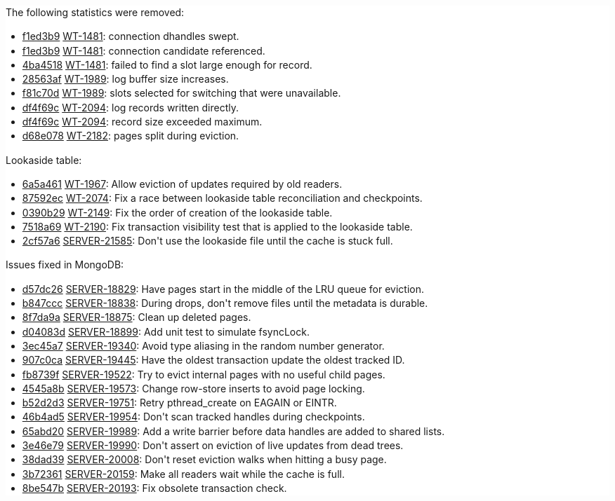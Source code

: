 
The following statistics were removed:

* [f1ed3b9](https://github.com/wiredtiger/wiredtiger/commit/f1ed3b9)  [WT-1481](https://jira.mongodb.org/browse/WT-1481): connection dhandles swept.
* [f1ed3b9](https://github.com/wiredtiger/wiredtiger/commit/f1ed3b9)  [WT-1481](https://jira.mongodb.org/browse/WT-1481): connection candidate referenced.
* [4ba4518](https://github.com/wiredtiger/wiredtiger/commit/4ba4518)  [WT-1481](https://jira.mongodb.org/browse/WT-1481): failed to find a slot large enough for record.
* [28563af](https://github.com/wiredtiger/wiredtiger/commit/28563af)  [WT-1989](https://jira.mongodb.org/browse/WT-1989): log buffer size increases.
* [f81c70d](https://github.com/wiredtiger/wiredtiger/commit/f81c70d)  [WT-1989](https://jira.mongodb.org/browse/WT-1989): slots selected for switching that were unavailable.
* [df4f69c](https://github.com/wiredtiger/wiredtiger/commit/df4f69c)  [WT-2094](https://jira.mongodb.org/browse/WT-2094): log records written directly.
* [df4f69c](https://github.com/wiredtiger/wiredtiger/commit/df4f69c)  [WT-2094](https://jira.mongodb.org/browse/WT-2094): record size exceeded maximum.
* [d68e078](https://github.com/wiredtiger/wiredtiger/commit/d68e078)  [WT-2182](https://jira.mongodb.org/browse/WT-2182): pages split during eviction.

Lookaside table:

* [6a5a461](https://github.com/wiredtiger/wiredtiger/commit/6a5a461)  [WT-1967](https://jira.mongodb.org/browse/WT-1967): Allow eviction of updates required by old readers.
* [87592ec](https://github.com/wiredtiger/wiredtiger/commit/87592ec)  [WT-2074](https://jira.mongodb.org/browse/WT-2074): Fix a race between lookaside table reconciliation and checkpoints.
* [0390b29](https://github.com/wiredtiger/wiredtiger/commit/0390b29)  [WT-2149](https://jira.mongodb.org/browse/WT-2149): Fix the order of creation of the lookaside table.
* [7518a69](https://github.com/wiredtiger/wiredtiger/commit/7518a69)  [WT-2190](https://jira.mongodb.org/browse/WT-2190): Fix transaction visibility test that is applied to the lookaside table.
* [2cf57a6](https://github.com/wiredtiger/wiredtiger/commit/2cf57a6)  [SERVER-21585](https://jira.mongodb.org/browse/SERVER-21585): Don't use the lookaside file until the cache is stuck full.

Issues fixed in MongoDB:

* [d57dc26](https://github.com/wiredtiger/wiredtiger/commit/d57dc26)  [SERVER-18829](https://jira.mongodb.org/browse/SERVER-18829): Have pages start in the middle of the LRU queue for eviction.
* [b847ccc](https://github.com/wiredtiger/wiredtiger/commit/b847ccc)  [SERVER-18838](https://jira.mongodb.org/browse/SERVER-18838): During drops, don't remove files until the metadata is durable.
* [8f7da9a](https://github.com/wiredtiger/wiredtiger/commit/8f7da9a)  [SERVER-18875](https://jira.mongodb.org/browse/SERVER-18875): Clean up deleted pages.
* [d04083d](https://github.com/wiredtiger/wiredtiger/commit/d04083d)  [SERVER-18899](https://jira.mongodb.org/browse/SERVER-18899): Add unit test to simulate fsyncLock.
* [3ec45a7](https://github.com/wiredtiger/wiredtiger/commit/3ec45a7)  [SERVER-19340](https://jira.mongodb.org/browse/SERVER-19340): Avoid type aliasing in the random number generator.
* [907c0ca](https://github.com/wiredtiger/wiredtiger/commit/907c0ca)  [SERVER-19445](https://jira.mongodb.org/browse/SERVER-19445): Have the oldest transaction update the oldest tracked ID.
* [fb8739f](https://github.com/wiredtiger/wiredtiger/commit/fb8739f)  [SERVER-19522](https://jira.mongodb.org/browse/SERVER-19522): Try to evict internal pages with no useful child pages.
* [4545a8b](https://github.com/wiredtiger/wiredtiger/commit/4545a8b)  [SERVER-19573](https://jira.mongodb.org/browse/SERVER-19573): Change row-store inserts to avoid page locking.
* [b52d2d3](https://github.com/wiredtiger/wiredtiger/commit/b52d2d3)  [SERVER-19751](https://jira.mongodb.org/browse/SERVER-19751): Retry pthread_create on EAGAIN or EINTR.
* [46b4ad5](https://github.com/wiredtiger/wiredtiger/commit/46b4ad5)  [SERVER-19954](https://jira.mongodb.org/browse/SERVER-19954): Don't scan tracked handles during checkpoints.
* [65abd20](https://github.com/wiredtiger/wiredtiger/commit/65abd20)  [SERVER-19989](https://jira.mongodb.org/browse/SERVER-19989): Add a write barrier before data handles are added to shared lists.
* [3e46e79](https://github.com/wiredtiger/wiredtiger/commit/3e46e79)  [SERVER-19990](https://jira.mongodb.org/browse/SERVER-19990): Don't assert on eviction of live updates from dead trees.
* [38dad39](https://github.com/wiredtiger/wiredtiger/commit/38dad39)  [SERVER-20008](https://jira.mongodb.org/browse/SERVER-20008): Don't reset eviction walks when hitting a busy page.
* [3b72361](https://github.com/wiredtiger/wiredtiger/commit/3b72361)  [SERVER-20159](https://jira.mongodb.org/browse/SERVER-20159): Make all readers wait while the cache is full.
* [8be547b](https://github.com/wiredtiger/wiredtiger/commit/8be547b)  [SERVER-20193](https://jira.mongodb.org/browse/SERVER-20193): Fix obsolete transaction check.